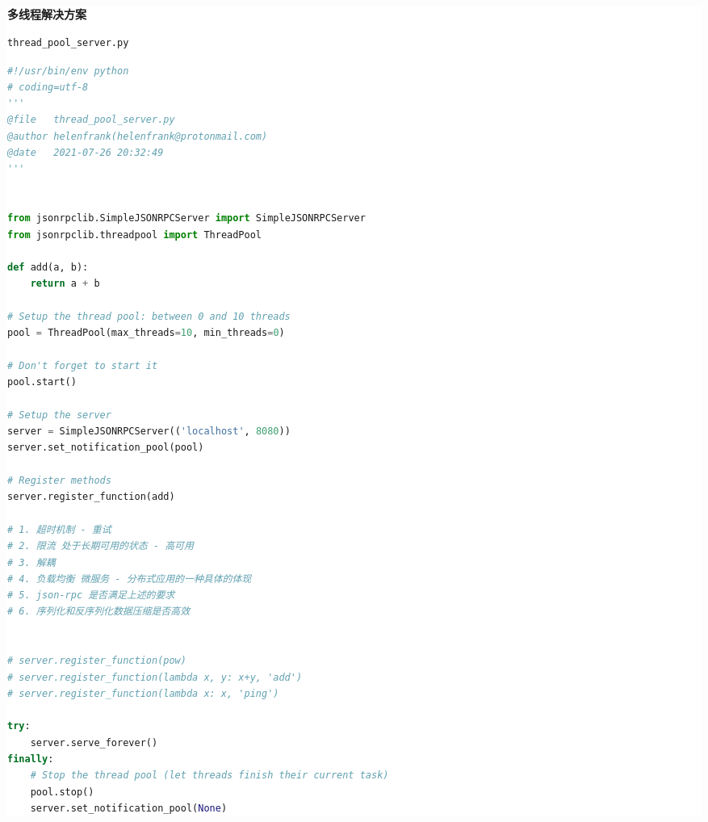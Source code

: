 

**多线程解决方案**

`thread_pool_server.py`

```python
#!/usr/bin/env python
# coding=utf-8
'''
@file	thread_pool_server.py
@author	helenfrank(helenfrank@protonmail.com)
@date	2021-07-26 20:32:49
'''


from jsonrpclib.SimpleJSONRPCServer import SimpleJSONRPCServer
from jsonrpclib.threadpool import ThreadPool

def add(a, b):
    return a + b

# Setup the thread pool: between 0 and 10 threads
pool = ThreadPool(max_threads=10, min_threads=0)

# Don't forget to start it
pool.start()

# Setup the server
server = SimpleJSONRPCServer(('localhost', 8080))
server.set_notification_pool(pool)

# Register methods
server.register_function(add)

# 1. 超时机制 - 重试
# 2. 限流 处于长期可用的状态 - 高可用
# 3. 解耦
# 4. 负载均衡 微服务 - 分布式应用的一种具体的体现
# 5. json-rpc 是否满足上述的要求
# 6. 序列化和反序列化数据压缩是否高效


# server.register_function(pow)
# server.register_function(lambda x, y: x+y, 'add')
# server.register_function(lambda x: x, 'ping')

try:
    server.serve_forever()
finally:
    # Stop the thread pool (let threads finish their current task)
    pool.stop()
    server.set_notification_pool(None)

```
